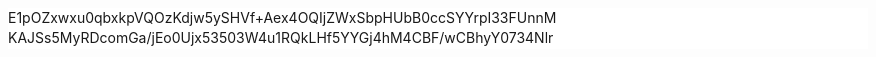 E1pOZxwxu0qbxkpVQOzKdjw5ySHVf+Aex4OQIjZWxSbpHUbB0ccSYYrpI33FUnnM
KAJSs5MyRDcomGa/jEo0Ujx53503W4u1RQkLHf5YYGj4hM4CBF/wCBhyY0734Nlr
